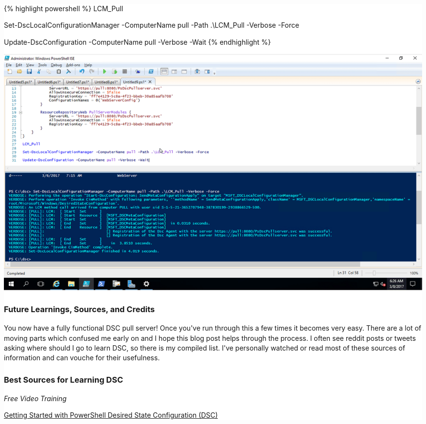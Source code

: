 
{% highlight powershell %}
LCM_Pull

Set-DscLocalConfigurationManager -ComputerName pull -Path .\LCM_Pull -Verbose -Force

Update-DscConfiguration -ComputerName pull -Verbose -Wait
{% endhighlight %}


![updateconfig](/images/posts/DSCHTTPSPullServerPSv5/updateconfig.gif "updateconfig")

### Future Learnings, Sources, and Credits

You now have a fully functional DSC pull server! Once you've run through this a few times it becomes very easy. There are a lot of moving parts which confused me early on and I hope this blog post helps through the process. I often see reddit posts or tweets asking where should I go to learn DSC, so there is my compiled list. I've personally watched or read most of these sources of information and can vouche for their usefulness. 


### Best Sources for Learning DSC

*Free Video Training*


[Getting Started with PowerShell Desired State Configuration (DSC)](https://mva.microsoft.com/en-US/training-courses/getting-started-with-powershell-desired-state-configuration-dsc-8672?l=ZwHuclG1_2504984382)


